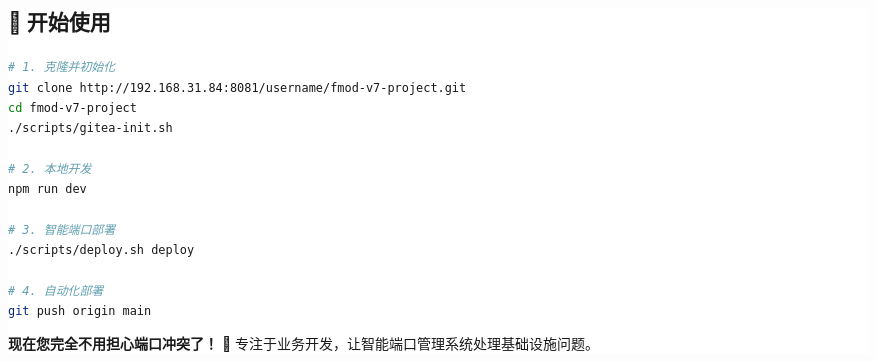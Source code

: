 
## 🎉 开始使用

```bash
# 1. 克隆并初始化
git clone http://192.168.31.84:8081/username/fmod-v7-project.git
cd fmod-v7-project
./scripts/gitea-init.sh

# 2. 本地开发
npm run dev

# 3. 智能端口部署
./scripts/deploy.sh deploy

# 4. 自动化部署
git push origin main
```

**现在您完全不用担心端口冲突了！** 🎯 专注于业务开发，让智能端口管理系统处理基础设施问题。
